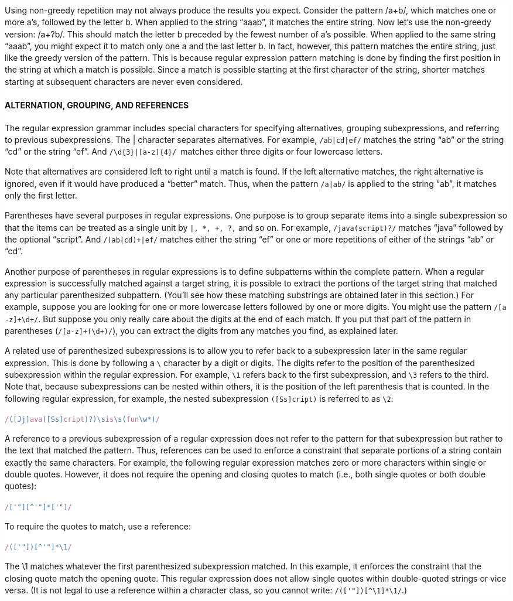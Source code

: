 Using non-greedy repetition may not always produce the results you expect. Consider the pattern /a+b/, which matches one or more a’s, followed by the letter b. When applied to the string “aaab”, it matches the entire string. Now let’s use the non-greedy version: /a+?b/. This should match the letter b preceded by the fewest number of a’s possible. When applied to the same string “aaab”, you might expect it to match only one a and the last letter b. In fact, however, this pattern matches the entire string, just like the greedy version of the pattern. This is because regular expression pattern matching is done by finding the first position in the string at which a match is possible. Since a match is possible starting at the first character of the string, shorter matches starting at subsequent characters are never even considered.

#### ALTERNATION, GROUPING, AND REFERENCES
The regular expression grammar includes special characters for specifying alternatives, grouping subexpressions, and referring to previous subexpressions. The | character separates alternatives. For example, `/ab|cd|ef/` matches the string “ab” or the string “cd” or the string “ef”. And `/\d{3}|[a-z]{4}/ `matches either three digits or four lowercase letters.

Note that alternatives are considered left to right until a match is found. If the left alternative matches, the right alternative is ignored, even if it would have produced a “better” match. Thus, when the pattern `/a|ab/` is applied to the string “ab”, it matches only the first letter.

Parentheses have several purposes in regular expressions. One purpose is to group separate items into a single subexpression so that the items can be treated as a single unit by `|, *, +, ?,` and so on. For example, `/java(script)?/` matches “java” followed by the optional “script”. And `/(ab|cd)+|ef/` matches either the string “ef” or one or more repetitions of either of the strings “ab” or “cd”.

Another purpose of parentheses in regular expressions is to define subpatterns within the complete pattern. When a regular expression is successfully matched against a target string, it is possible to extract the portions of the target string that matched any particular parenthesized subpattern. (You’ll see how these matching substrings are obtained later in this section.) For example, suppose you are looking for one or more lowercase letters followed by one or more digits. You might use the pattern `/[a-z]+\d+/`. But suppose you only really care about the digits at the end of each match. If you put that part of the pattern in parentheses (`/[a-z]+(\d+)/`), you can extract the digits from any matches you find, as explained later.

A related use of parenthesized subexpressions is to allow you to refer back to a subexpression later in the same regular expression. This is done by following a `\` character by a digit or digits. The digits refer to the position of the parenthesized subexpression within the regular expression. For example, `\1` refers back to the first subexpression, and `\3` refers to the third. Note that, because subexpressions can be nested within others, it is the position of the left parenthesis that is counted. In the following regular expression, for example, the nested subexpression `([Ss]cript)` is referred to as `\2`:
```js
/([Jj]ava([Ss]cript)?)\sis\s(fun\w*)/
```
A reference to a previous subexpression of a regular expression does not refer to the pattern for that subexpression but rather to the text that matched the pattern. Thus, references can be used to enforce a constraint that separate portions of a string contain exactly the same characters. For example, the following regular expression matches zero or more characters within single or double quotes. However, it does not require the opening and closing quotes to match (i.e., both single quotes or both double quotes):
```js
/['"][^'"]*['"]/
```
To require the quotes to match, use a reference:
```js
/(['"])[^'"]*\1/
```
The \1 matches whatever the first parenthesized subexpression matched. In this example, it enforces the constraint that the closing quote match the opening quote. This regular expression does not allow single quotes within double-quoted strings or vice versa. (It is not legal to use a reference within a character class, so you cannot write: `/(['"])[^\1]*\1/`.)
